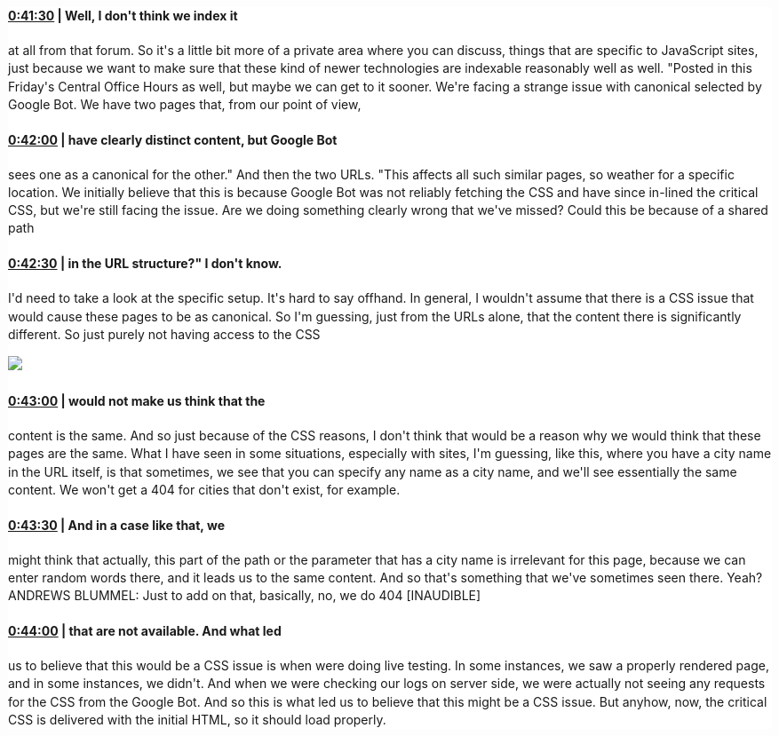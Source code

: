 #### [0:41:30](https://www.youtube.com/watch?v=rO6wTSL6joE&t=2490) |  Well, I don't think we index it

at all from that forum. So it's a little bit more of a private area where you can discuss, things that are specific to JavaScript sites, just because we want to make sure that these kind of newer technologies are indexable reasonably well as well. "Posted in this Friday's Central Office Hours as well, but maybe we can get to it sooner. We're facing a strange issue with canonical selected by Google Bot. We have two pages that, from our point of view,  

#### [0:42:00](https://www.youtube.com/watch?v=rO6wTSL6joE&t=2520) |  have clearly distinct content, but Google Bot

sees one as a canonical for the other." And then the two URLs. "This affects all such similar pages, so weather for a specific location. We initially believe that this is because Google Bot was not reliably fetching the CSS and have since in-lined the critical CSS, but we're still facing the issue. Are we doing something clearly wrong that we've missed? Could this be because of a shared path  

#### [0:42:30](https://www.youtube.com/watch?v=rO6wTSL6joE&t=2550) |  in the URL structure?" I don't know.

I'd need to take a look at the specific setup. It's hard to say offhand. In general, I wouldn't assume that there is a CSS issue that would cause these pages to be as canonical. So I'm guessing, just from the URLs alone, that the content there is significantly different. So just purely not having access to the CSS  

![](https://i.ytimg.com/vi/rO6wTSL6joE/maxres3.jpg)



#### [0:43:00](https://www.youtube.com/watch?v=rO6wTSL6joE&t=2580) |  would not make us think that the

content is the same. And so just because of the CSS reasons, I don't think that would be a reason why we would think that these pages are the same. What I have seen in some situations, especially with sites, I'm guessing, like this, where you have a city name in the URL itself, is that sometimes, we see that you can specify any name as a city name, and we'll see essentially the same content. We won't get a 404 for cities that don't exist, for example.  

#### [0:43:30](https://www.youtube.com/watch?v=rO6wTSL6joE&t=2610) |  And in a case like that, we

might think that actually, this part of the path or the parameter that has a city name is irrelevant for this page, because we can enter random words there, and it leads us to the same content. And so that's something that we've sometimes seen there. Yeah? ANDREWS BLUMMEL: Just to add on that, basically, no, we do 404 [INAUDIBLE]  

#### [0:44:00](https://www.youtube.com/watch?v=rO6wTSL6joE&t=2640) |  that are not available. And what led

us to believe that this would be a CSS issue is when were doing live testing. In some instances, we saw a properly rendered page, and in some instances, we didn't. And when we were checking our logs on server side, we were actually not seeing any requests for the CSS from the Google Bot. And so this is what led us to believe that this might be a CSS issue. But anyhow, now, the critical CSS is delivered with the initial HTML, so it should load properly.  
